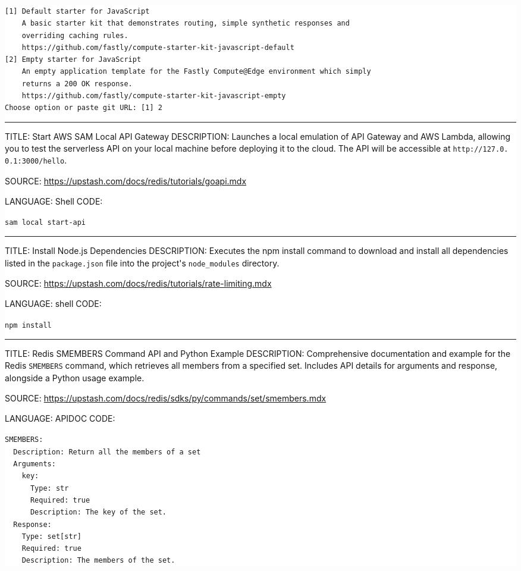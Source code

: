 ```
[1] Default starter for JavaScript
    A basic starter kit that demonstrates routing, simple synthetic responses and
    overriding caching rules.
    https://github.com/fastly/compute-starter-kit-javascript-default
[2] Empty starter for JavaScript
    An empty application template for the Fastly Compute@Edge environment which simply
    returns a 200 OK response.
    https://github.com/fastly/compute-starter-kit-javascript-empty
Choose option or paste git URL: [1] 2
```

----------------------------------------

TITLE: Start AWS SAM Local API Gateway
DESCRIPTION: Launches a local emulation of API Gateway and AWS Lambda, allowing you to test the serverless API on your local machine before deploying it to the cloud. The API will be accessible at `http://127.0.0.1:3000/hello`.

SOURCE: https://upstash.com/docs/redis/tutorials/goapi.mdx

LANGUAGE: Shell
CODE:
```
sam local start-api
```

----------------------------------------

TITLE: Install Node.js Dependencies
DESCRIPTION: Executes the npm install command to download and install all dependencies listed in the `package.json` file into the project's `node_modules` directory.

SOURCE: https://upstash.com/docs/redis/tutorials/rate-limiting.mdx

LANGUAGE: shell
CODE:
```
npm install
```

----------------------------------------

TITLE: Redis SMEMBERS Command API and Python Example
DESCRIPTION: Comprehensive documentation and example for the Redis `SMEMBERS` command, which retrieves all members from a specified set. Includes API details for arguments and response, alongside a Python usage example.

SOURCE: https://upstash.com/docs/redis/sdks/py/commands/set/smembers.mdx

LANGUAGE: APIDOC
CODE:
```
SMEMBERS:
  Description: Return all the members of a set
  Arguments:
    key:
      Type: str
      Required: true
      Description: The key of the set.
  Response:
    Type: set[str]
    Required: true
    Description: The members of the set.
```
